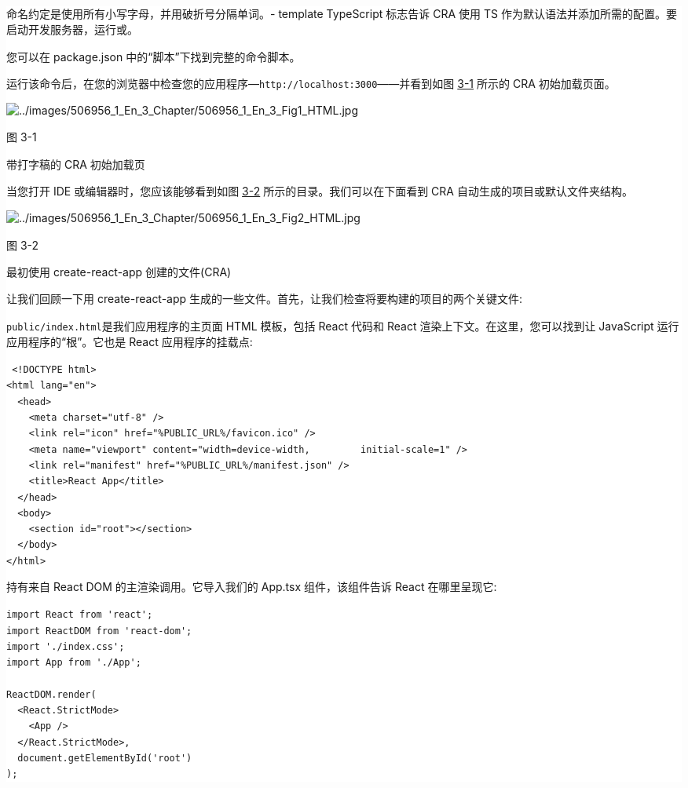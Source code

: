 命名约定是使用所有小写字母，并用破折号分隔单词。- template TypeScript 标志告诉 CRA 使用 TS 作为默认语法并添加所需的配置。要启动开发服务器，运行<npm start="">或<yarn start="">。</yarn></npm>

您可以在 package.json 中的“脚本”下找到完整的命令脚本。

运行该命令后，在您的浏览器中检查您的应用程序—`http://localhost:3000`——并看到如图 [3-1](#Fig1) 所示的 CRA 初始加载页面。

![../images/506956_1_En_3_Chapter/506956_1_En_3_Fig1_HTML.jpg](../images/506956_1_En_3_Chapter/506956_1_En_3_Fig1_HTML.jpg)

图 3-1

带打字稿的 CRA 初始加载页

当您打开 IDE 或编辑器时，您应该能够看到如图 [3-2](#Fig2) 所示的目录。我们可以在下面看到 CRA 自动生成的项目或默认文件夹结构。

![../images/506956_1_En_3_Chapter/506956_1_En_3_Fig2_HTML.jpg](../images/506956_1_En_3_Chapter/506956_1_En_3_Fig2_HTML.jpg)

图 3-2

最初使用 create-react-app 创建的文件(CRA)

让我们回顾一下用 create-react-app 生成的一些文件。首先，让我们检查将要构建的项目的两个关键文件:

`public/index.html`是我们应用程序的主页面 HTML 模板，包括 React 代码和 React 渲染上下文。在这里，您可以找到让 JavaScript 运行应用程序的“根”。它也是 React 应用程序的挂载点:

```
 <!DOCTYPE html>
<html lang="en">
  <head>
    <meta charset="utf-8" />
    <link rel="icon" href="%PUBLIC_URL%/favicon.ico" />
    <meta name="viewport" content="width=device-width,         initial-scale=1" />
    <link rel="manifest" href="%PUBLIC_URL%/manifest.json" />
    <title>React App</title>
  </head>
  <body>
    <section id="root"></section>
  </body>
</html>

```

持有来自 React DOM 的主渲染调用。它导入我们的 App.tsx 组件，该组件告诉 React 在哪里呈现它:

```
import React from 'react';
import ReactDOM from 'react-dom';
import './index.css';
import App from './App';

ReactDOM.render(
  <React.StrictMode>
    <App />
  </React.StrictMode>,
  document.getElementById('root')
);

```
